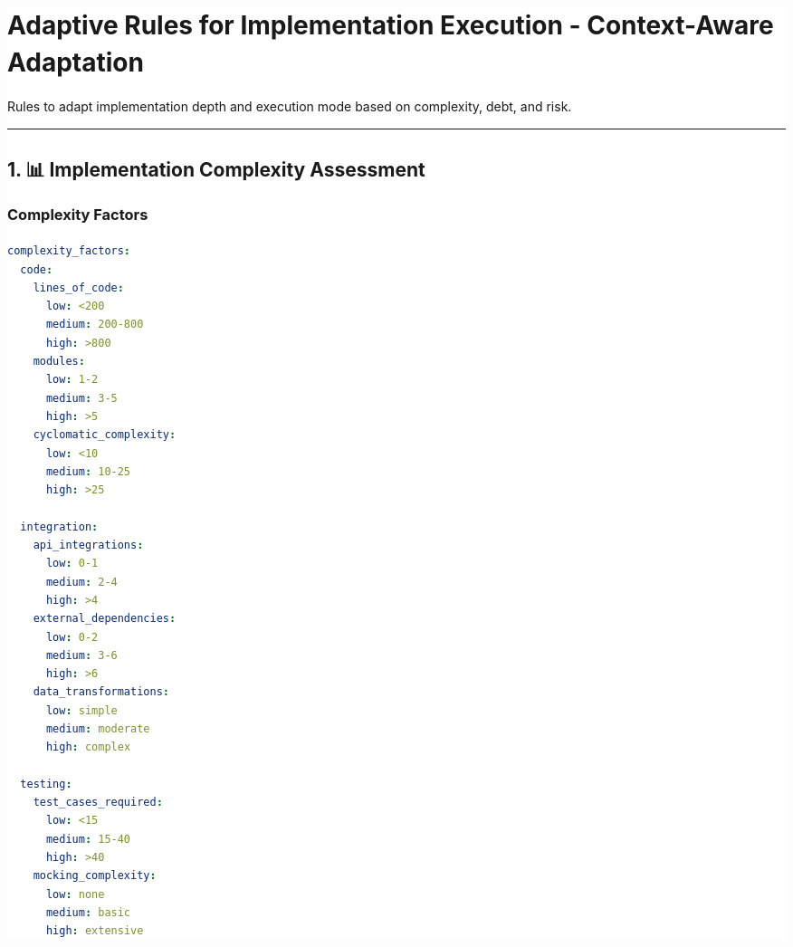 # Adaptive Rules for Implementation Execution - Context-Aware Adaptation

Rules to adapt implementation depth and execution mode based on complexity, debt, and risk.

---

## 1. 📊 Implementation Complexity Assessment

### Complexity Factors

```yaml
complexity_factors:
  code:
    lines_of_code:
      low: <200
      medium: 200-800
      high: >800
    modules:
      low: 1-2
      medium: 3-5
      high: >5
    cyclomatic_complexity:
      low: <10
      medium: 10-25
      high: >25

  integration:
    api_integrations:
      low: 0-1
      medium: 2-4
      high: >4
    external_dependencies:
      low: 0-2
      medium: 3-6
      high: >6
    data_transformations:
      low: simple
      medium: moderate
      high: complex

  testing:
    test_cases_required:
      low: <15
      medium: 15-40
      high: >40
    mocking_complexity:
      low: none
      medium: basic
      high: extensive
```
